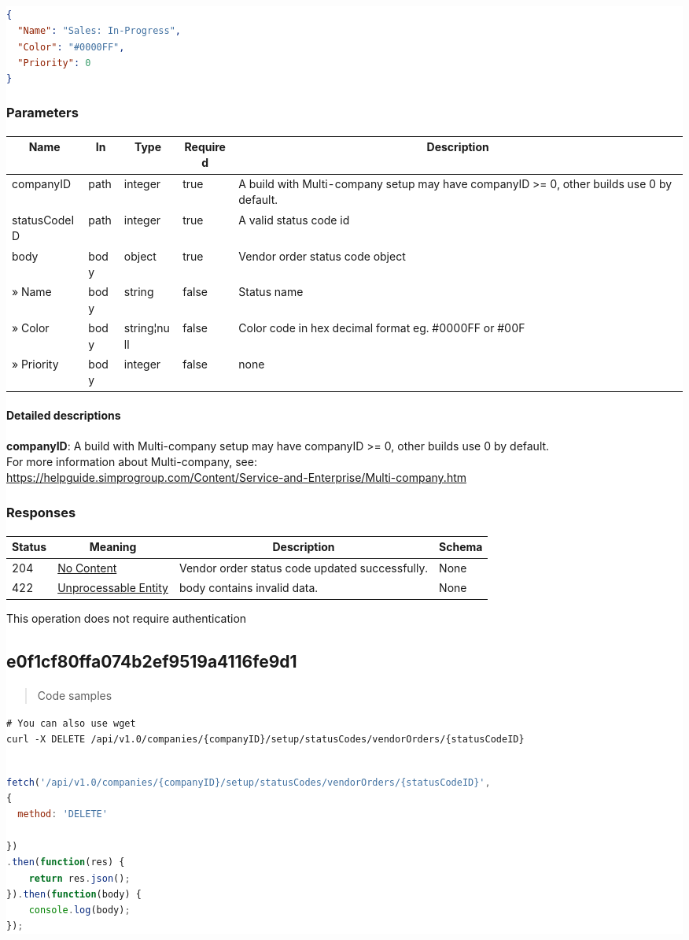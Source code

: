 ```json
{
  "Name": "Sales: In-Progress",
  "Color": "#0000FF",
  "Priority": 0
}
```

<h3 id="39d61db10701c4e52ca492e454f7da41-parameters">Parameters</h3>

|Name|In|Type|Required|Description|
|---|---|---|---|---|
|companyID|path|integer|true|A build with Multi-company setup may have companyID >= 0, other builds use 0 by default.<br />|
|statusCodeID|path|integer|true|A valid status code id|
|body|body|object|true|Vendor order status code object|
|» Name|body|string|false|Status name|
|» Color|body|string¦null|false|Color code in hex decimal format eg. #0000FF or #00F|
|» Priority|body|integer|false|none|

#### Detailed descriptions

**companyID**: A build with Multi-company setup may have companyID >= 0, other builds use 0 by default.<br />
For more information about Multi-company, see:<br />
https://helpguide.simprogroup.com/Content/Service-and-Enterprise/Multi-company.htm

<h3 id="39d61db10701c4e52ca492e454f7da41-responses">Responses</h3>

|Status|Meaning|Description|Schema|
|---|---|---|---|
|204|[No Content](https://tools.ietf.org/html/rfc7231#section-6.3.5)|Vendor order status code updated successfully.|None|
|422|[Unprocessable Entity](https://tools.ietf.org/html/rfc2518#section-10.3)|body contains invalid data.|None|

<aside class="success">
This operation does not require authentication
</aside>

## e0f1cf80ffa074b2ef9519a4116fe9d1

<a id="opIde0f1cf80ffa074b2ef9519a4116fe9d1"></a>

> Code samples

```shell
# You can also use wget
curl -X DELETE /api/v1.0/companies/{companyID}/setup/statusCodes/vendorOrders/{statusCodeID}

```

```javascript

fetch('/api/v1.0/companies/{companyID}/setup/statusCodes/vendorOrders/{statusCodeID}',
{
  method: 'DELETE'

})
.then(function(res) {
    return res.json();
}).then(function(body) {
    console.log(body);
});

```
